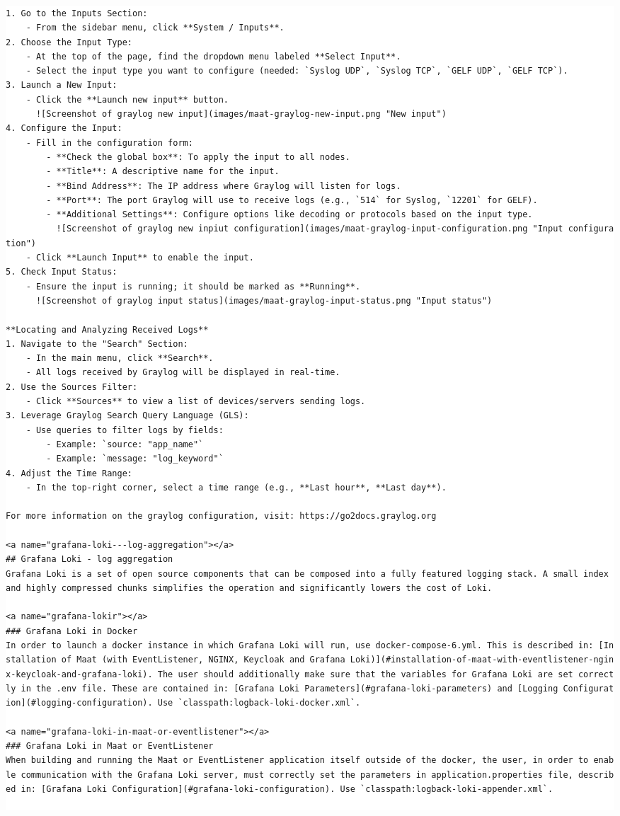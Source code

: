 ```
1. Go to the Inputs Section:
    - From the sidebar menu, click **System / Inputs**.
2. Choose the Input Type:
    - At the top of the page, find the dropdown menu labeled **Select Input**.
    - Select the input type you want to configure (needed: `Syslog UDP`, `Syslog TCP`, `GELF UDP`, `GELF TCP`).
3. Launch a New Input:
    - Click the **Launch new input** button.
      ![Screenshot of graylog new input](images/maat-graylog-new-input.png "New input")
4. Configure the Input:
    - Fill in the configuration form:
        - **Check the global box**: To apply the input to all nodes. 
        - **Title**: A descriptive name for the input.
        - **Bind Address**: The IP address where Graylog will listen for logs.
        - **Port**: The port Graylog will use to receive logs (e.g., `514` for Syslog, `12201` for GELF).
        - **Additional Settings**: Configure options like decoding or protocols based on the input type.
          ![Screenshot of graylog new inpiut configuration](images/maat-graylog-input-configuration.png "Input configuration")
    - Click **Launch Input** to enable the input.
5. Check Input Status:
    - Ensure the input is running; it should be marked as **Running**.
      ![Screenshot of graylog input status](images/maat-graylog-input-status.png "Input status")

**Locating and Analyzing Received Logs**
1. Navigate to the "Search" Section:
    - In the main menu, click **Search**.
    - All logs received by Graylog will be displayed in real-time.
2. Use the Sources Filter:
    - Click **Sources** to view a list of devices/servers sending logs.
3. Leverage Graylog Search Query Language (GLS):
    - Use queries to filter logs by fields:
        - Example: `source: "app_name"`
        - Example: `message: "log_keyword"`
4. Adjust the Time Range:
    - In the top-right corner, select a time range (e.g., **Last hour**, **Last day**).

For more information on the graylog configuration, visit: https://go2docs.graylog.org

<a name="grafana-loki---log-aggregation"></a>
## Grafana Loki - log aggregation
Grafana Loki is a set of open source components that can be composed into a fully featured logging stack. A small index and highly compressed chunks simplifies the operation and significantly lowers the cost of Loki.

<a name="grafana-lokir"></a>
### Grafana Loki in Docker
In order to launch a docker instance in which Grafana Loki will run, use docker-compose-6.yml. This is described in: [Installation of Maat (with EventListener, NGINX, Keycloak and Grafana Loki)](#installation-of-maat-with-eventlistener-nginx-keycloak-and-grafana-loki). The user should additionally make sure that the variables for Grafana Loki are set correctly in the .env file. These are contained in: [Grafana Loki Parameters](#grafana-loki-parameters) and [Logging Configuration](#logging-configuration). Use `classpath:logback-loki-docker.xml`. 

<a name="grafana-loki-in-maat-or-eventlistener"></a>
### Grafana Loki in Maat or EventListener
When building and running the Maat or EventListener application itself outside of the docker, the user, in order to enable communication with the Grafana Loki server, must correctly set the parameters in application.properties file, described in: [Grafana Loki Configuration](#grafana-loki-configuration). Use `classpath:logback-loki-appender.xml`.


```